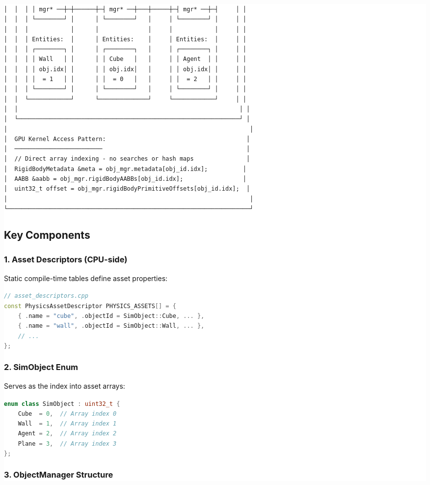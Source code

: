 ```
│  │  │ │ mgr* ──┼─┼──────┼─┤ mgr* ──┼───┼─────┼─┤ mgr* ──┼─┤     │ │
│  │  │ └────────┘ │      │ └────────┘   │     │ └────────┘ │     │ │
│  │  │            │      │              │     │            │     │ │
│  │  │ Entities:  │      │ Entities:    │     │ Entities:  │     │ │
│  │  │ ┌────────┐ │      │ ┌────────┐   │     │ ┌────────┐ │     │ │
│  │  │ │ Wall   │ │      │ │ Cube   │   │     │ │ Agent  │ │     │ │
│  │  │ │ obj.idx│ │      │ │ obj.idx│   │     │ │ obj.idx│ │     │ │
│  │  │ │  = 1   │ │      │ │  = 0   │   │     │ │  = 2   │ │     │ │
│  │  │ └────────┘ │      │ └────────┘   │     │ └────────┘ │     │ │
│  │  └────────────┘      └──────────────┘     └────────────┘     │ │
│  │                                                               │ │
│  └───────────────────────────────────────────────────────────────┘ │
│                                                                     │
│  GPU Kernel Access Pattern:                                        │
│  ─────────────────────────                                         │
│  // Direct array indexing - no searches or hash maps               │
│  RigidBodyMetadata &meta = obj_mgr.metadata[obj_id.idx];          │
│  AABB &aabb = obj_mgr.rigidBodyAABBs[obj_id.idx];                 │
│  uint32_t offset = obj_mgr.rigidBodyPrimitiveOffsets[obj_id.idx];  │
│                                                                     │
└─────────────────────────────────────────────────────────────────────┘
```

## Key Components

### 1. Asset Descriptors (CPU-side)

Static compile-time tables define asset properties:

```cpp
// asset_descriptors.cpp
const PhysicsAssetDescriptor PHYSICS_ASSETS[] = {
    { .name = "cube", .objectId = SimObject::Cube, ... },
    { .name = "wall", .objectId = SimObject::Wall, ... },
    // ...
};
```

### 2. SimObject Enum

Serves as the index into asset arrays:

```cpp
enum class SimObject : uint32_t {
    Cube  = 0,  // Array index 0
    Wall  = 1,  // Array index 1  
    Agent = 2,  // Array index 2
    Plane = 3,  // Array index 3
};
```

### 3. ObjectManager Structure
